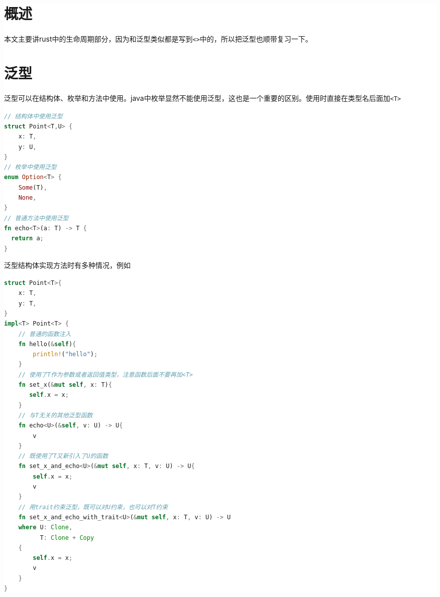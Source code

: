 # 概述
本文主要讲rust中的生命周期部分，因为和泛型类似都是写到`<>`中的，所以把泛型也顺带复习一下。
# 泛型
泛型可以在结构体、枚举和方法中使用。java中枚举显然不能使用泛型，这也是一个重要的区别。使用时直接在类型名后面加`<T>`
```rs
// 结构体中使用泛型
struct Point<T,U> {
    x: T,
    y: U,
}
// 枚举中使用泛型
enum Option<T> {
    Some(T),
    None,
}
// 普通方法中使用泛型
fn echo<T>(a: T) -> T {
  return a;
}
```
泛型结构体实现方法时有多种情况，例如
```rs
struct Point<T>{
    x: T,
    y: T,
}
impl<T> Point<T> {
    // 普通的函数注入
    fn hello(&self){
        println!("hello");
    }
    // 使用了T作为参数或者返回值类型，注意函数后面不要再加<T>
    fn set_x(&mut self, x: T){
       self.x = x;
    }
    // 与T无关的其他泛型函数
    fn echo<U>(&self, v: U) -> U{
        v
    }
    // 既使用了T又新引入了U的函数
    fn set_x_and_echo<U>(&mut self, x: T, v: U) -> U{
        self.x = x;
        v
    }
    // 用trait约束泛型，既可以对U约束，也可以对T约束
    fn set_x_and_echo_with_trait<U>(&mut self, x: T, v: U) -> U
    where U: Clone, 
          T: Clone + Copy
    {
        self.x = x;
        v
    }
}
```
